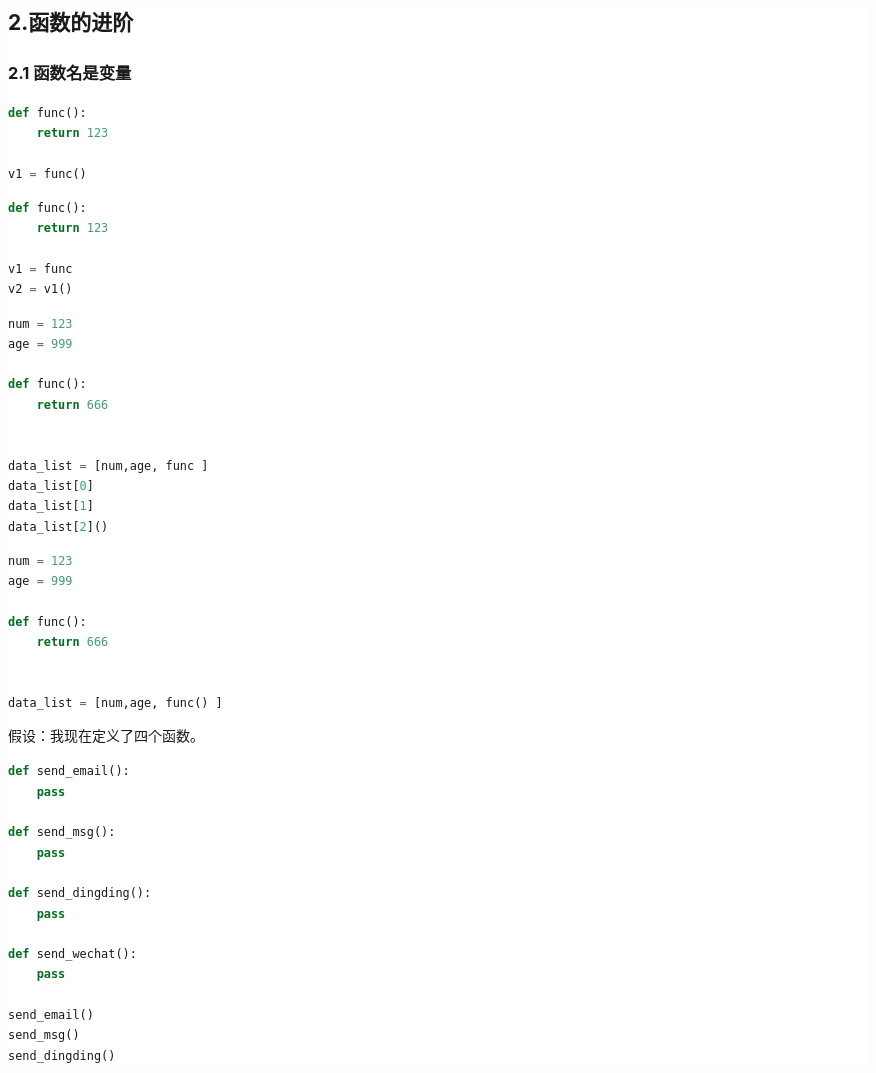      

## 2.函数的进阶



### 2.1 函数名是变量

```python
def func():
    return 123

v1 = func()
```

```python
def func():
    return 123

v1 = func
v2 = v1()
```

```python
num = 123
age = 999

def func():
    return 666


data_list = [num,age, func ]
data_list[0]
data_list[1]
data_list[2]()


```

```python
num = 123
age = 999

def func():
    return 666


data_list = [num,age, func() ]
```

假设：我现在定义了四个函数。

```python
def send_email():
    pass

def send_msg():
    pass

def send_dingding():
    pass

def send_wechat():
    pass

send_email()
send_msg()
send_dingding()
```